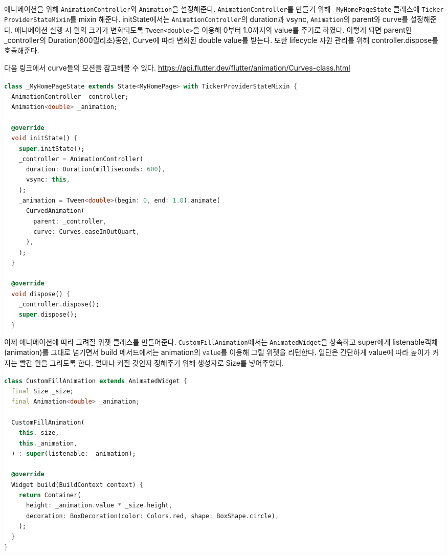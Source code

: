 애니메이션을 위해 `AnimationController`와 `Animation`을 설정해준다. `AnimationController`를 만들기 위해
`_MyHomePageState` 클래스에 `TickerProviderStateMixin`를 mixin 해준다. 
initState에서는 `AnimationController`의 duration과 vsync, `Animation`의 parent와 curve를 설정해준다.
애니메이션 실행 시 원의 크기가 변화되도록 `Tween<double>`을 이용해 0부터 1.0까지의 value를 주기로 하였다.
이렇게 되면 parent인 _controller의 Duration(600밀리초)동안, Curve에 따라 변화된 double value를 받는다.
또한 lifecycle 자원 관리를 위해 controller.dispose를 호출해준다.

다음 링크에서 curve들의 모션을 참고해볼 수 있다.
<https://api.flutter.dev/flutter/animation/Curves-class.html>


```dart
class _MyHomePageState extends State<MyHomePage> with TickerProviderStateMixin {
  AnimationController _controller;
  Animation<double> _animation;

  @override
  void initState() {
    super.initState();
    _controller = AnimationController(
      duration: Duration(milliseconds: 600),
      vsync: this,
    );
    _animation = Tween<double>(begin: 0, end: 1.0).animate(
      CurvedAnimation(
        parent: _controller,
        curve: Curves.easeInOutQuart,
      ),
    );
  }

  @override
  void dispose() {
    _controller.dispose();
    super.dispose();
  }
```

이제 애니메이션에 따라 그려질 위젯 클래스를 만들어준다. `CustomFillAnimation`에서는 `AnimatedWidget`을 상속하고
super에게 listenable객체(animation)를 그대로 넘기면서 build 메서드에서는 animation의 `value`를
이용해 그릴 위젯을 리턴한다. 일단은 간단하게 value에 따라 높이가 커지는 빨간 원을 그리도록 한다.
얼마나 커질 것인지 정해주기 위해 생성자로 Size를 넣어주었다.

```dart
class CustomFillAnimation extends AnimatedWidget {
  final Size _size;
  final Animation<double> _animation;

  CustomFillAnimation(
    this._size,
    this._animation,
  ) : super(listenable: _animation);

  @override
  Widget build(BuildContext context) {
    return Container(
      height: _animation.value * _size.height,
      decoration: BoxDecoration(color: Colors.red, shape: BoxShape.circle),
    );
  }
}
```
